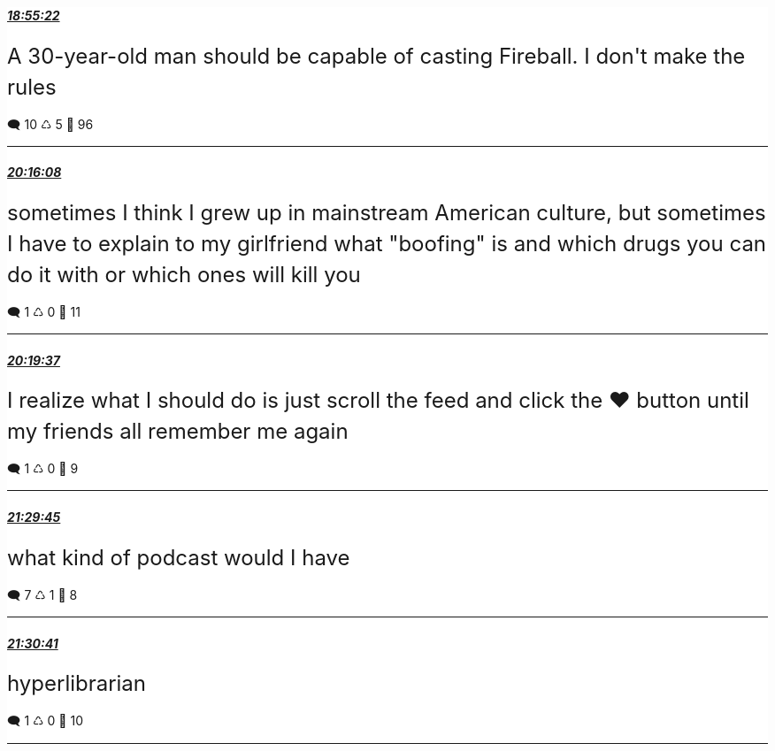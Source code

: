 #### <a href = "https://twitter.com/deepfates/status/1446278010127015939">*18:55:22*</a>

<font size="5">A 30-year-old man should be capable of casting Fireball. I don't make the rules</font>



🗨️ 10 ♺ 5 🤍  96   

---
    
#### <a href = "https://twitter.com/deepfates/status/1446298335200092162">*20:16:08*</a>

<font size="5">sometimes I think I grew up in mainstream American culture, but sometimes I have to explain to my girlfriend what "boofing" is and which drugs you can do it with or which ones will kill you</font>



🗨️ 1 ♺ 0 🤍  11   

---
    
#### <a href = "https://twitter.com/deepfates/status/1446299209418911763">*20:19:37*</a>

<font size="5">I realize what I should do is just scroll the feed and click the ❤️ button until my friends all remember me again</font>



🗨️ 1 ♺ 0 🤍  9   

---
    
#### <a href = "https://twitter.com/deepfates/status/1446316858638884867">*21:29:45*</a>

<font size="5">what kind of podcast would I have</font>



🗨️ 7 ♺ 1 🤍  8   

---
    
#### <a href = "https://twitter.com/deepfates/status/1446317096527269894">*21:30:41*</a>

<font size="5">hyperlibrarian</font>



🗨️ 1 ♺ 0 🤍  10   

---
    
            
